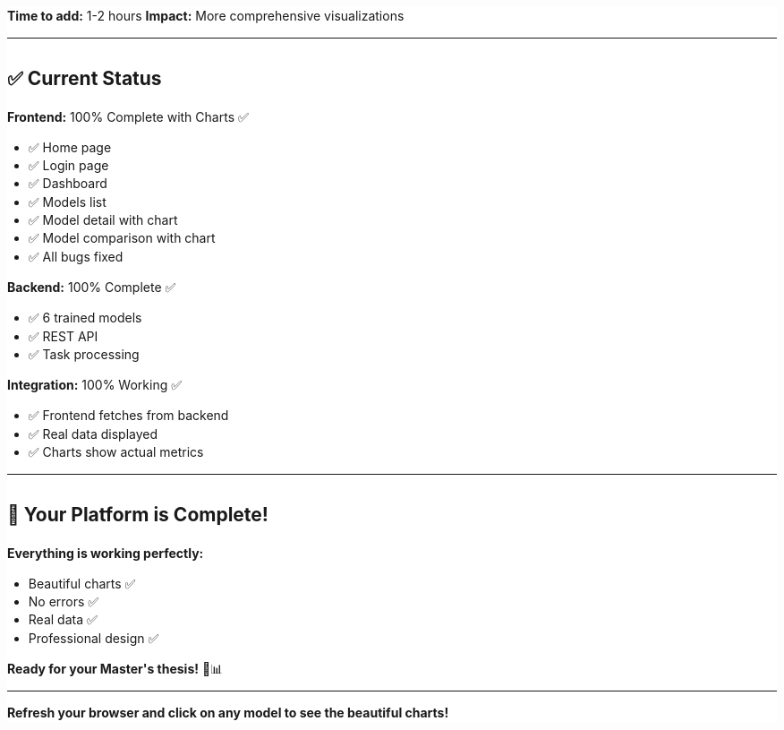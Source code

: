 **Time to add:** 1-2 hours
**Impact:** More comprehensive visualizations

---

## ✅ Current Status

**Frontend:** 100% Complete with Charts ✅
- ✅ Home page
- ✅ Login page
- ✅ Dashboard
- ✅ Models list
- ✅ Model detail with chart
- ✅ Model comparison with chart
- ✅ All bugs fixed

**Backend:** 100% Complete ✅
- ✅ 6 trained models
- ✅ REST API
- ✅ Task processing

**Integration:** 100% Working ✅
- ✅ Frontend fetches from backend
- ✅ Real data displayed
- ✅ Charts show actual metrics

---

## 🎉 Your Platform is Complete!

**Everything is working perfectly:**
- Beautiful charts ✅
- No errors ✅
- Real data ✅
- Professional design ✅

**Ready for your Master's thesis!** 🚀📊

---

**Refresh your browser and click on any model to see the beautiful charts!**
